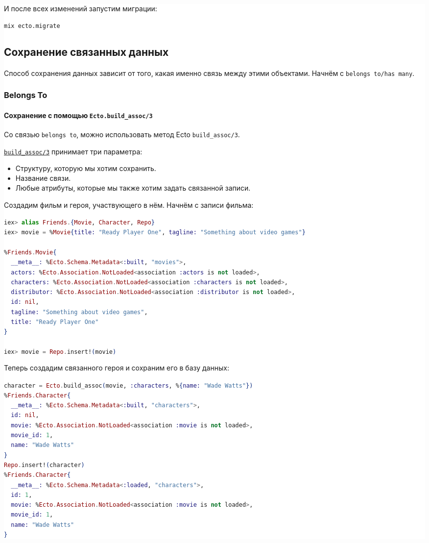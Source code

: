 И после всех изменений запустим миграции:

```console
mix ecto.migrate
```

## Сохранение связанных данных

Способ сохранения данных зависит от того, какая именно связь между этими объектами. Начнём с `belongs to/has many`.

### Belongs To

#### Сохранение с помощью `Ecto.build_assoc/3`

Со связью `belongs to`, можно использовать метод Ecto `build_assoc/3`.

[`build_assoc/3`](https://hexdocs.pm/ecto/Ecto.html#build_assoc/3) принимает три параметра:

* Структуру, которую мы хотим сохранить.
* Название связи.
* Любые атрибуты, которые мы также хотим задать связанной записи.

Создадим фильм и героя, участвующего в нём. Начнём с записи фильма:

```elixir
iex> alias Friends.{Movie, Character, Repo}
iex> movie = %Movie{title: "Ready Player One", tagline: "Something about video games"}

%Friends.Movie{
  __meta__: %Ecto.Schema.Metadata<:built, "movies">,
  actors: %Ecto.Association.NotLoaded<association :actors is not loaded>,
  characters: %Ecto.Association.NotLoaded<association :characters is not loaded>,
  distributor: %Ecto.Association.NotLoaded<association :distributor is not loaded>,
  id: nil,
  tagline: "Something about video games",
  title: "Ready Player One"
}

iex> movie = Repo.insert!(movie)
```

Теперь создадим связанного героя и сохраним его в базу данных:

```elixir
character = Ecto.build_assoc(movie, :characters, %{name: "Wade Watts"})
%Friends.Character{
  __meta__: %Ecto.Schema.Metadata<:built, "characters">,
  id: nil,
  movie: %Ecto.Association.NotLoaded<association :movie is not loaded>,
  movie_id: 1,
  name: "Wade Watts"
}
Repo.insert!(character)
%Friends.Character{
  __meta__: %Ecto.Schema.Metadata<:loaded, "characters">,
  id: 1,
  movie: %Ecto.Association.NotLoaded<association :movie is not loaded>,
  movie_id: 1,
  name: "Wade Watts"
}
```
